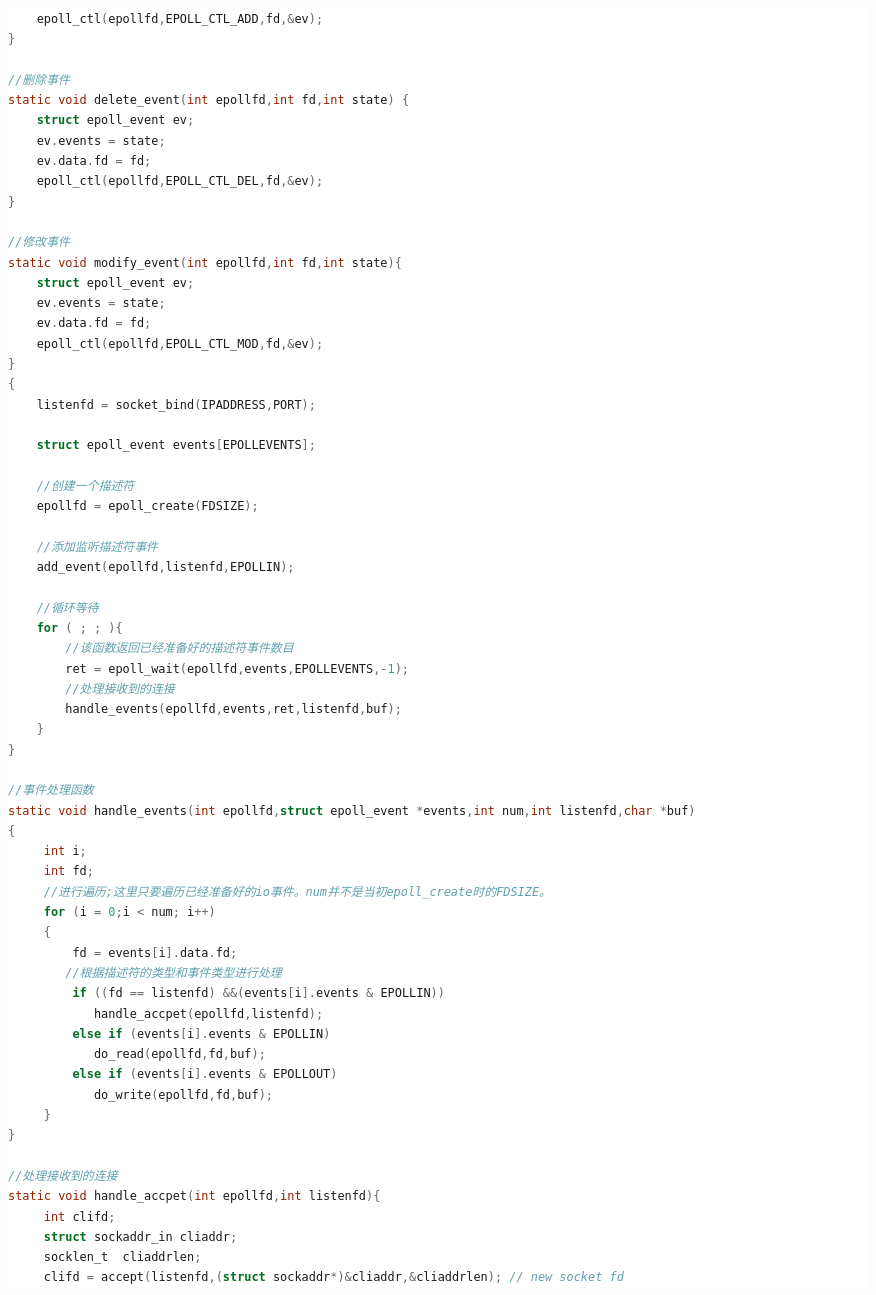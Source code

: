 ```c
    epoll_ctl(epollfd,EPOLL_CTL_ADD,fd,&ev);
}

//删除事件
static void delete_event(int epollfd,int fd,int state) {
    struct epoll_event ev;
    ev.events = state;
    ev.data.fd = fd;
    epoll_ctl(epollfd,EPOLL_CTL_DEL,fd,&ev);
}

//修改事件
static void modify_event(int epollfd,int fd,int state){     
    struct epoll_event ev;
    ev.events = state;
    ev.data.fd = fd;
    epoll_ctl(epollfd,EPOLL_CTL_MOD,fd,&ev);
}
{
	listenfd = socket_bind(IPADDRESS,PORT);
	
	struct epoll_event events[EPOLLEVENTS];
	
	//创建一个描述符
	epollfd = epoll_create(FDSIZE);
	
	//添加监听描述符事件
	add_event(epollfd,listenfd,EPOLLIN);
	
	//循环等待
	for ( ; ; ){
	    //该函数返回已经准备好的描述符事件数目
	    ret = epoll_wait(epollfd,events,EPOLLEVENTS,-1);
	    //处理接收到的连接
	    handle_events(epollfd,events,ret,listenfd,buf);
	}
}

//事件处理函数
static void handle_events(int epollfd,struct epoll_event *events,int num,int listenfd,char *buf)
{
     int i;
     int fd;
     //进行遍历;这里只要遍历已经准备好的io事件。num并不是当初epoll_create时的FDSIZE。
     for (i = 0;i < num; i++)
     {
         fd = events[i].data.fd;
        //根据描述符的类型和事件类型进行处理
         if ((fd == listenfd) &&(events[i].events & EPOLLIN))
            handle_accpet(epollfd,listenfd);
         else if (events[i].events & EPOLLIN)
            do_read(epollfd,fd,buf);
         else if (events[i].events & EPOLLOUT)
            do_write(epollfd,fd,buf);
     }
}

//处理接收到的连接
static void handle_accpet(int epollfd,int listenfd){
     int clifd;     
     struct sockaddr_in cliaddr;     
     socklen_t  cliaddrlen;     
     clifd = accept(listenfd,(struct sockaddr*)&cliaddr,&cliaddrlen); // new socket fd 
```